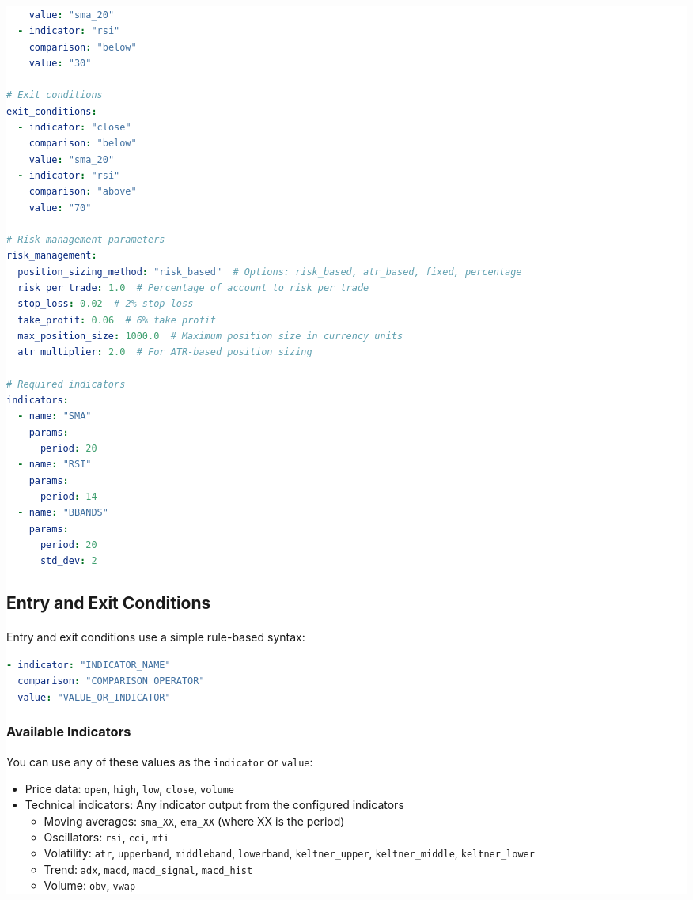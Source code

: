 ```yaml
    value: "sma_20"
  - indicator: "rsi"
    comparison: "below"
    value: "30"

# Exit conditions
exit_conditions:
  - indicator: "close"
    comparison: "below"
    value: "sma_20"
  - indicator: "rsi"
    comparison: "above"
    value: "70"

# Risk management parameters
risk_management:
  position_sizing_method: "risk_based"  # Options: risk_based, atr_based, fixed, percentage
  risk_per_trade: 1.0  # Percentage of account to risk per trade
  stop_loss: 0.02  # 2% stop loss
  take_profit: 0.06  # 6% take profit
  max_position_size: 1000.0  # Maximum position size in currency units
  atr_multiplier: 2.0  # For ATR-based position sizing

# Required indicators
indicators:
  - name: "SMA"
    params:
      period: 20
  - name: "RSI"
    params:
      period: 14
  - name: "BBANDS"
    params:
      period: 20
      std_dev: 2
```

## Entry and Exit Conditions

Entry and exit conditions use a simple rule-based syntax:

```yaml
- indicator: "INDICATOR_NAME"
  comparison: "COMPARISON_OPERATOR"
  value: "VALUE_OR_INDICATOR"
```

### Available Indicators

You can use any of these values as the `indicator` or `value`:

- Price data: `open`, `high`, `low`, `close`, `volume`
- Technical indicators: Any indicator output from the configured indicators
  - Moving averages: `sma_XX`, `ema_XX` (where XX is the period)
  - Oscillators: `rsi`, `cci`, `mfi`
  - Volatility: `atr`, `upperband`, `middleband`, `lowerband`, `keltner_upper`, `keltner_middle`, `keltner_lower`
  - Trend: `adx`, `macd`, `macd_signal`, `macd_hist`
  - Volume: `obv`, `vwap`
